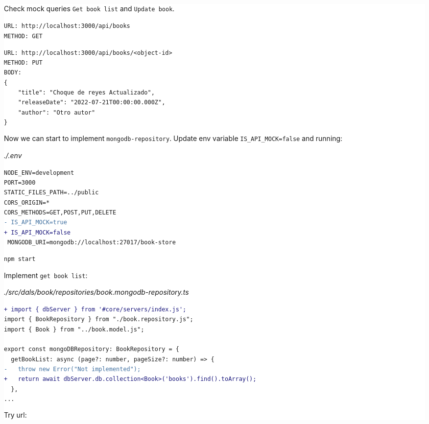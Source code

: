 Check mock queries `Get book list` and `Update book`.

```
URL: http://localhost:3000/api/books
METHOD: GET
```

```
URL: http://localhost:3000/api/books/<object-id>
METHOD: PUT
BODY:
{
    "title": "Choque de reyes Actualizado",
    "releaseDate": "2022-07-21T00:00:00.000Z",
    "author": "Otro autor"
}
```

Now we can start to implement `mongodb-repository`. Update env variable `IS_API_MOCK=false` and running:

_./.env_

```diff
NODE_ENV=development
PORT=3000
STATIC_FILES_PATH=../public
CORS_ORIGIN=*
CORS_METHODS=GET,POST,PUT,DELETE
- IS_API_MOCK=true
+ IS_API_MOCK=false
 MONGODB_URI=mongodb://localhost:27017/book-store

```

```bash
npm start
```

Implement `get book list`:

_./src/dals/book/repositories/book.mongodb-repository.ts_

```diff
+ import { dbServer } from '#core/servers/index.js';
import { BookRepository } from "./book.repository.js";
import { Book } from "../book.model.js";

export const mongoDBRepository: BookRepository = {
  getBookList: async (page?: number, pageSize?: number) => {
-   throw new Error("Not implemented");
+   return await dbServer.db.collection<Book>('books').find().toArray();
  },
...

```

Try url:
